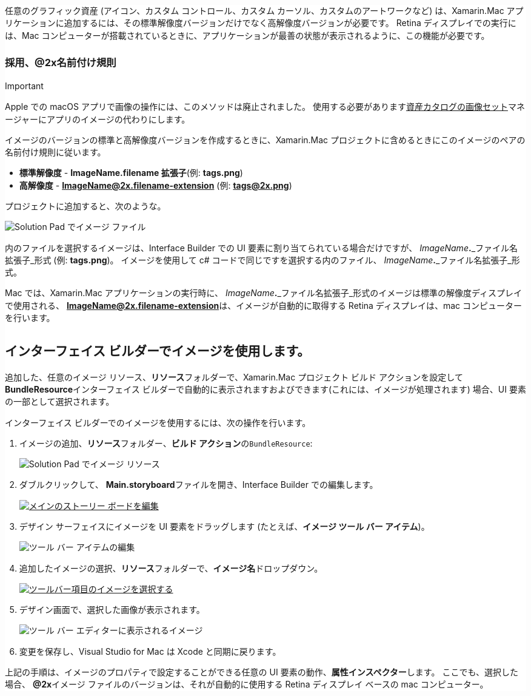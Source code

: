 任意のグラフィック資産 (アイコン、カスタム コントロール、カスタム カーソル、カスタムのアートワークなど) は、Xamarin.Mac アプリケーションに追加するには、その標準解像度バージョンだけでなく高解像度バージョンが必要です。 Retina ディスプレイでの実行には、Mac コンピューターが搭載されているときに、アプリケーションが最善の状態が表示されるように、この機能が必要です。


### <a name="adopt-the-2x-naming-convention"></a>採用、@2x名前付け規則

> [!IMPORTANT]
> Apple での macOS アプリで画像の操作には、このメソッドは廃止されました。 使用する必要があります[資産カタログの画像セット](#asset-catalogs)マネージャーにアプリのイメージの代わりにします。

イメージのバージョンの標準と高解像度バージョンを作成するときに、Xamarin.Mac プロジェクトに含めるときにこのイメージのペアの名前付け規則に従います。

- **標準解像度**  - **ImageName.filename 拡張子**(例: **tags.png**)
- **高解像度**  -  **ImageName@2x.filename-extension** (例: **tags@2x.png**)

プロジェクトに追加すると、次のような。

![Solution Pad でイメージ ファイル](image-images/add03.png "Solution Pad でイメージ ファイル")

内のファイルを選択するイメージは、Interface Builder での UI 要素に割り当てられている場合だけですが、 _ImageName_**.**_ファイル名拡張子_形式 (例: **tags.png**)。 イメージを使用して c# コードで同じですを選択する内のファイル、 _ImageName_**.**_ファイル名拡張子_形式。

Mac では、Xamarin.Mac アプリケーションの実行時に、 _ImageName_**.**_ファイル名拡張子_形式のイメージは標準の解像度ディスプレイで使用される、 **ImageName@2x.filename-extension**は、イメージが自動的に取得する Retina ディスプレイは、mac コンピューターを行います。


## <a name="using-images-in-interface-builder"></a>インターフェイス ビルダーでイメージを使用します。

追加した、任意のイメージ リソース、**リソース**フォルダーで、Xamarin.Mac プロジェクト ビルド アクションを設定して**BundleResource**インターフェイス ビルダーで自動的に表示されますおよびできます(これには、イメージが処理されます) 場合、UI 要素の一部として選択されます。

インターフェイス ビルダーでのイメージを使用するには、次の操作を行います。

1. イメージの追加、**リソース**フォルダー、**ビルド アクション**の`BundleResource`: 

     ![Solution Pad でイメージ リソース](image-images/ib00.png "Solution Pad でイメージ リソース")
2. ダブルクリックして、 **Main.storyboard**ファイルを開き、Interface Builder での編集します。 

     [![メインのストーリー ボードを編集](image-images/ib01.png "メインのストーリー ボードの編集")](image-images/ib01-large.png#lightbox)
3. デザイン サーフェイスにイメージを UI 要素をドラッグします (たとえば、**イメージ ツール バー アイテム**)。 

     ![ツール バー アイテムの編集](image-images/ib02.png "ツール バー アイテムの編集")
4. 追加したイメージの選択、**リソース**フォルダーで、**イメージ名**ドロップダウン。 

     [![ツールバー項目のイメージを選択する](image-images/ib03.png "ツールバー項目のイメージを選択します。")](image-images/ib03-large.png#lightbox)
5. デザイン画面で、選択した画像が表示されます。 

     ![ツール バー エディターに表示されるイメージ](image-images/ib04.png "ツール バー エディターに表示されるイメージ")
6. 変更を保存し、Visual Studio for Mac は Xcode と同期に戻ります。

上記の手順は、イメージのプロパティで設定することができる任意の UI 要素の動作、**属性インスペクター**します。 ここでも、選択した場合、 **@2x**イメージ ファイルのバージョンは、それが自動的に使用する Retina ディスプレイ ベースの mac コンピューター。
